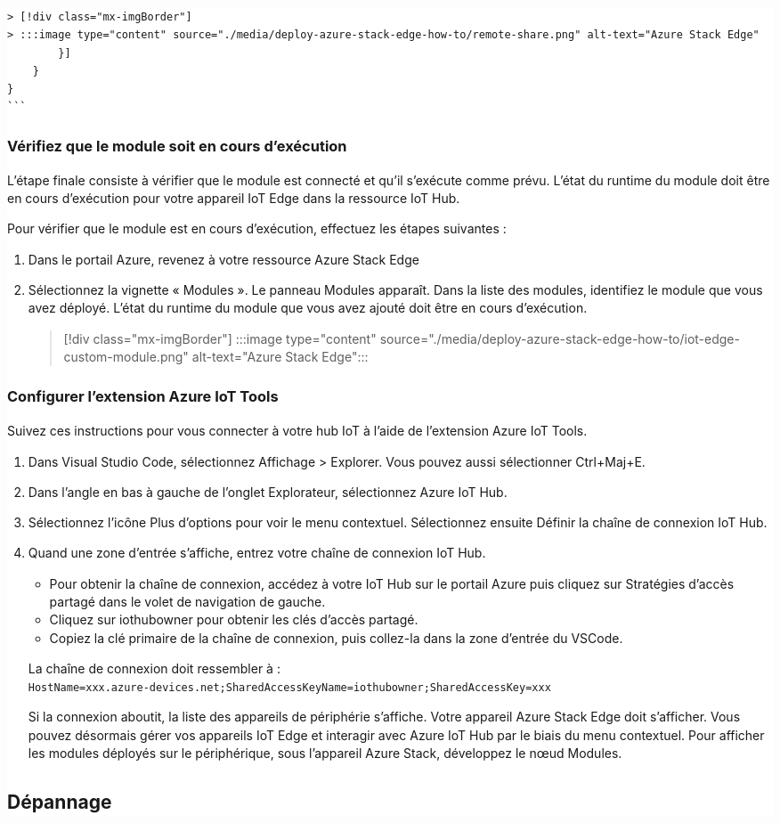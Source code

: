     > [!div class="mx-imgBorder"]
    > :::image type="content" source="./media/deploy-azure-stack-edge-how-to/remote-share.png" alt-text="Azure Stack Edge"
            }]
        }
    }
    ```

### <a name="verify-that-the-module-is-running"></a>Vérifiez que le module soit en cours d’exécution

L’étape finale consiste à vérifier que le module est connecté et qu’il s’exécute comme prévu. L’état du runtime du module doit être en cours d’exécution pour votre appareil IoT Edge dans la ressource IoT Hub.

Pour vérifier que le module est en cours d’exécution, effectuez les étapes suivantes :

1. Dans le portail Azure, revenez à votre ressource Azure Stack Edge
1. Sélectionnez la vignette « Modules ». Le panneau Modules apparaît. Dans la liste des modules, identifiez le module que vous avez déployé. L’état du runtime du module que vous avez ajouté doit être en cours d’exécution.

    > [!div class="mx-imgBorder"]
    > :::image type="content" source="./media/deploy-azure-stack-edge-how-to/iot-edge-custom-module.png" alt-text="Azure Stack Edge":::

### <a name="configure-the-azure-iot-tools-extension"></a>Configurer l’extension Azure IoT Tools

Suivez ces instructions pour vous connecter à votre hub IoT à l’aide de l’extension Azure IoT Tools.

1. Dans Visual Studio Code, sélectionnez Affichage > Explorer. Vous pouvez aussi sélectionner Ctrl+Maj+E.
1. Dans l’angle en bas à gauche de l’onglet Explorateur, sélectionnez Azure IoT Hub.
1. Sélectionnez l’icône Plus d’options pour voir le menu contextuel. Sélectionnez ensuite Définir la chaîne de connexion IoT Hub.
1. Quand une zone d’entrée s’affiche, entrez votre chaîne de connexion IoT Hub. 

   * Pour obtenir la chaîne de connexion, accédez à votre IoT Hub sur le portail Azure puis cliquez sur Stratégies d’accès partagé dans le volet de navigation de gauche.
   * Cliquez sur iothubowner pour obtenir les clés d’accès partagé.
   * Copiez la clé primaire de la chaîne de connexion, puis collez-la dans la zone d’entrée du VSCode.

   La chaîne de connexion doit ressembler à :<br/>`HostName=xxx.azure-devices.net;SharedAccessKeyName=iothubowner;SharedAccessKey=xxx`
    
   Si la connexion aboutit, la liste des appareils de périphérie s’affiche. Votre appareil Azure Stack Edge doit s’afficher. Vous pouvez désormais gérer vos appareils IoT Edge et interagir avec Azure IoT Hub par le biais du menu contextuel. Pour afficher les modules déployés sur le périphérique, sous l’appareil Azure Stack, développez le nœud Modules.
    
## <a name="troubleshooting"></a>Dépannage
